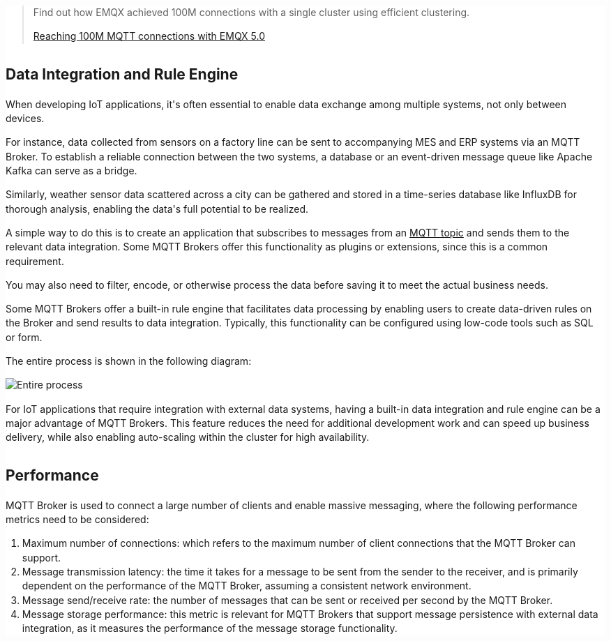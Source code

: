>Find out how EMQX achieved 100M connections with a single cluster using efficient clustering.
>
>[Reaching 100M MQTT connections with EMQX 5.0](https://www.emqx.com/en/blog/reaching-100m-mqtt-connections-with-emqx-5-0)



## Data Integration and Rule Engine

When developing IoT applications, it's often essential to enable data exchange among multiple systems, not only between devices.

For instance, data collected from sensors on a factory line can be sent to accompanying MES and ERP systems via an MQTT Broker. To establish a reliable connection between the two systems, a database or an event-driven message queue like Apache Kafka can serve as a bridge.

Similarly, weather sensor data scattered across a city can be gathered and stored in a time-series database like InfluxDB for thorough analysis, enabling the data's full potential to be realized.

A simple way to do this is to create an application that subscribes to messages from an [MQTT topic](https://www.emqx.com/en/blog/advanced-features-of-mqtt-topics) and sends them to the relevant data integration. Some MQTT Brokers offer this functionality as plugins or extensions, since this is a common requirement.

You may also need to filter, encode, or otherwise process the data before saving it to meet the actual business needs.

Some MQTT Brokers offer a built-in rule engine that facilitates data processing by enabling users to create data-driven rules on the Broker and send results to data integration. Typically, this functionality can be configured using low-code tools such as SQL or form.

The entire process is shown in the following diagram:

![Entire process](https://assets.emqx.com/images/b8b1b2be373f56476be6e1269bb76d47.png)

For IoT applications that require integration with external data systems, having a built-in data integration and rule engine can be a major advantage of MQTT Brokers. This feature reduces the need for additional development work and can speed up business delivery, while also enabling auto-scaling within the cluster for high availability.

## Performance

MQTT Broker is used to connect a large number of clients and enable massive messaging, where the following performance metrics need to be considered:

1. Maximum number of connections: which refers to the maximum number of client connections that the MQTT Broker can support.
2. Message transmission latency: the time it takes for a message to be sent from the sender to the receiver, and is primarily dependent on the performance of the MQTT Broker, assuming a consistent network environment.
3. Message send/receive rate: the number of messages that can be sent or received per second by the MQTT Broker.
4. Message storage performance: this metric is relevant for MQTT Brokers that support message persistence with external data integration, as it measures the performance of the message storage functionality.

